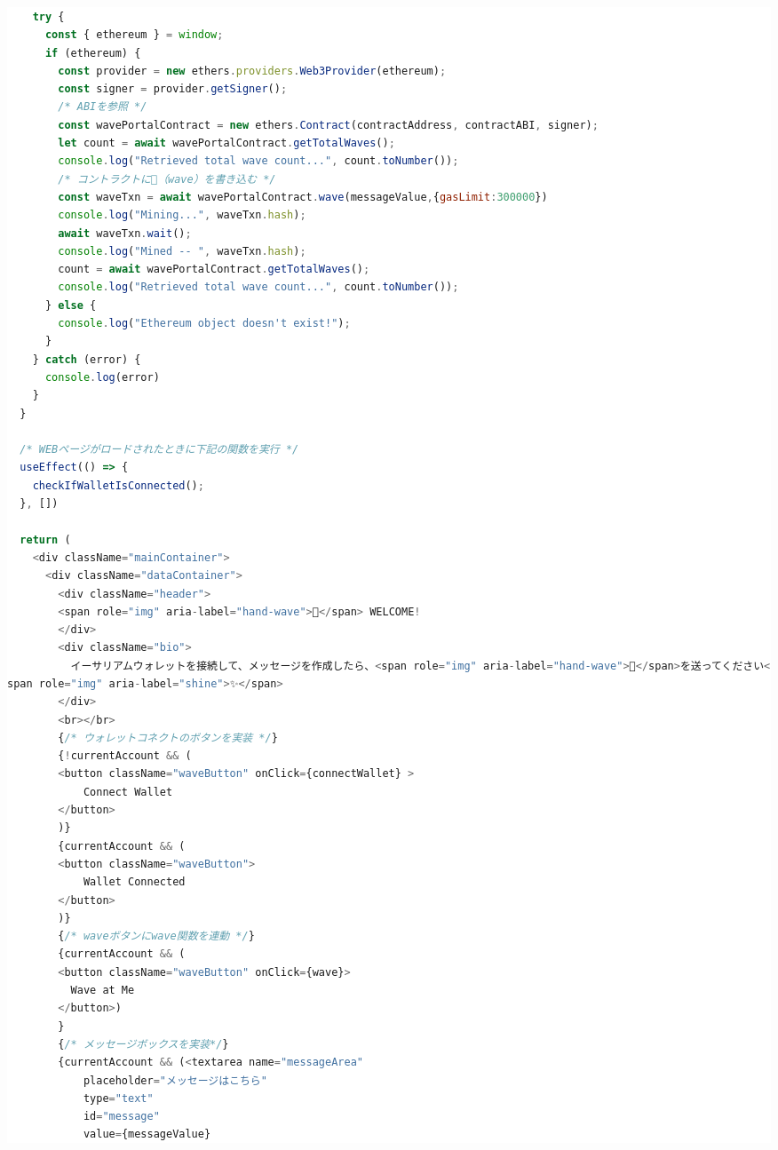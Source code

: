 ```javascript
    try {
      const { ethereum } = window;
      if (ethereum) {
        const provider = new ethers.providers.Web3Provider(ethereum);
        const signer = provider.getSigner();
        /* ABIを参照 */
        const wavePortalContract = new ethers.Contract(contractAddress, contractABI, signer);
        let count = await wavePortalContract.getTotalWaves();
        console.log("Retrieved total wave count...", count.toNumber());
        /* コントラクトに👋（wave）を書き込む */
        const waveTxn = await wavePortalContract.wave(messageValue,{gasLimit:300000})
        console.log("Mining...", waveTxn.hash);
        await waveTxn.wait();
        console.log("Mined -- ", waveTxn.hash);
        count = await wavePortalContract.getTotalWaves();
        console.log("Retrieved total wave count...", count.toNumber());
      } else {
        console.log("Ethereum object doesn't exist!");
      }
    } catch (error) {
      console.log(error)
    }
  }

  /* WEBページがロードされたときに下記の関数を実行 */
  useEffect(() => {
    checkIfWalletIsConnected();
  }, [])

  return (
    <div className="mainContainer">
      <div className="dataContainer">
        <div className="header">
        <span role="img" aria-label="hand-wave">👋</span> WELCOME!
        </div>
        <div className="bio">
          イーサリアムウォレットを接続して、メッセージを作成したら、<span role="img" aria-label="hand-wave">👋</span>を送ってください<span role="img" aria-label="shine">✨</span>
        </div>
        <br></br>
        {/* ウォレットコネクトのボタンを実装 */}
        {!currentAccount && (
        <button className="waveButton" onClick={connectWallet} >
            Connect Wallet
        </button>
        )}
        {currentAccount && (
        <button className="waveButton">
            Wallet Connected
        </button>
        )}
        {/* waveボタンにwave関数を連動 */}
        {currentAccount && (
        <button className="waveButton" onClick={wave}>
          Wave at Me
        </button>)
        }
        {/* メッセージボックスを実装*/}
        {currentAccount && (<textarea name="messageArea"
            placeholder="メッセージはこちら"
            type="text"
            id="message"
            value={messageValue}
```